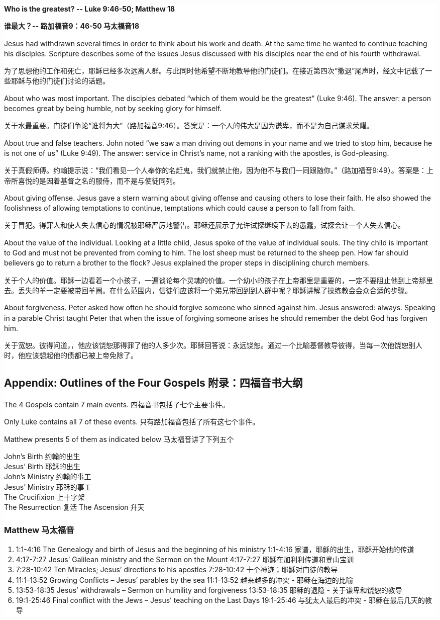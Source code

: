 **Who is the greatest? -- Luke 9:46-50; Matthew 18**

**谁最大？-- 路加福音9：46-50   马太福音18**

Jesus had withdrawn several times in order to think about his work and death. At the same time he wanted to continue teaching his disciples. Scripture describes some of the issues Jesus discussed with his disciples near the end of his fourth withdrawal. 

为了思想他的工作和死亡，耶稣已经多次远离人群。与此同时他希望不断地教导他的门徒们。在接近第四次“撤退”尾声时，经文中记载了一些耶稣与他的门徒们讨论的话题。

About who was most important.  The disciples debated “which of them would be the greatest” (Luke 9:46). The answer: a person becomes great by being humble, not by seeking glory for himself.

关于水最重要。门徒们争论“谁将为大”（路加福音9:46）。答案是：一个人的伟大是因为谦卑，而不是为自己谋求荣耀。

About true and false teachers. John noted “we saw a man driving out demons in your name and we tried to stop him, because he is not one of us” (Luke 9:49). The answer: service in Christ’s name, not a ranking with the apostles, is God-pleasing. 

关于真假师傅。约翰提示说：“我们看见一个人奉你的名赶鬼，我们就禁止他，因为他不与我们一同跟随你。”（路加福音9:49）。答案是：上帝所喜悦的是因着基督之名的服侍，而不是与使徒同列。

About giving offense.  Jesus gave a stern warning about giving offense and causing others to lose their faith. He also showed the foolishness of allowing temptations to continue, temptations which could cause a person to fall from faith.

关于冒犯。得罪人和使人失去信心的情况被耶稣严厉地警告。耶稣还展示了允许试探继续下去的愚蠢，试探会让一个人失去信心。

About the value of the individual.  Looking at a little child, Jesus spoke of the value of individual souls. The tiny child is important to God and must not be prevented from coming to him. The lost sheep must be returned to the sheep pen. How far should believers go to return a brother to the flock?  Jesus explained the proper steps in disciplining church members.

关于个人的价值。耶稣一边看着一个小孩子，一遍谈论每个灵魂的价值。一个幼小的孩子在上帝那里是重要的，一定不要阻止他到上帝那里去。丢失的羊一定要被带回羊圈。在什么范围内，信徒们应该将一个弟兄带回到到人群中呢？耶稣讲解了操练教会会众合适的步骤。

About forgiveness.  Peter asked how often he should forgive someone who sinned against him. Jesus answered: always. Speaking in a parable Christ taught Peter that when the issue of forgiving someone arises he should remember the debt God has forgiven him.

关于宽恕。彼得问道，，他应该饶恕那得罪了他的人多少次。耶稣回答说：永远饶恕。通过一个比喻基督教导彼得，当每一次他饶恕别人时，他应该想起他的债都已被上帝免除了。

## Appendix:  Outlines of the Four Gospels 附录：四福音书大纲

The 4 Gospels contain 7 main events.  四福音书包括了七个主要事件。

Only Luke contains all 7 of these events. 只有路加福音包括了所有这七个事件。

Matthew presents 5 of them as indicated below  马太福音讲了下列五个

John’s Birth 约翰的出生	
Jesus’ Birth 耶稣的出生	
John’s Ministry 约翰的事工	
Jesus’ Ministry 耶稣的事工	
The Crucifixion 上十字架	
The Resurrection 复活	
The Ascension 升天

### Matthew 马太福音
1.	1:1-4:16	The Genealogy and birth of Jesus and the beginning of his ministry
    1:1-4:16	家谱，耶稣的出生，耶稣开始他的传道
2.	4:17-7:27	Jesus’ Galilean ministry and the Sermon on the Mount
    4:17-7:27	耶稣在加利利传道和登山宝训
3.	7:28-10:42	Ten Miracles; Jesus’ directions to his apostles
    7:28-10:42	十个神迹；耶稣对门徒的教导
4.	11:1-13:52	Growing Conflicts – Jesus’ parables by the sea
    11:1-13:52	越来越多的冲突 - 耶稣在海边的比喻
5.	13:53-18:35	Jesus’ withdrawals – Sermon on humility and forgiveness
    13:53-18:35	耶稣的退隐 - 关于谦卑和饶恕的教导
6.	19:1-25:46 	Final conflict with the Jews – Jesus’ teaching on the Last Days
    19:1-25:46	与犹太人最后的冲突 - 耶稣在最后几天的教导